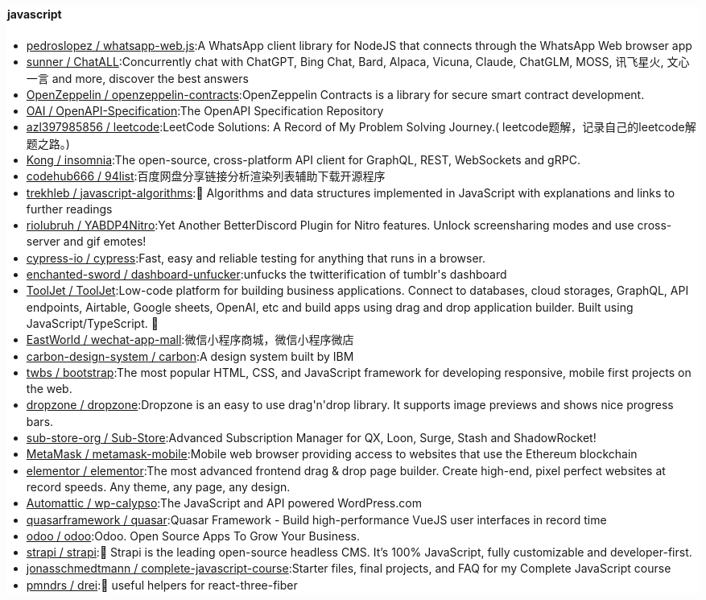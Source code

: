 #### javascript
* [pedroslopez / whatsapp-web.js](https://github.com/pedroslopez/whatsapp-web.js):A WhatsApp client library for NodeJS that connects through the WhatsApp Web browser app
* [sunner / ChatALL](https://github.com/sunner/ChatALL):Concurrently chat with ChatGPT, Bing Chat, Bard, Alpaca, Vicuna, Claude, ChatGLM, MOSS, 讯飞星火, 文心一言 and more, discover the best answers
* [OpenZeppelin / openzeppelin-contracts](https://github.com/OpenZeppelin/openzeppelin-contracts):OpenZeppelin Contracts is a library for secure smart contract development.
* [OAI / OpenAPI-Specification](https://github.com/OAI/OpenAPI-Specification):The OpenAPI Specification Repository
* [azl397985856 / leetcode](https://github.com/azl397985856/leetcode):LeetCode Solutions: A Record of My Problem Solving Journey.( leetcode题解，记录自己的leetcode解题之路。)
* [Kong / insomnia](https://github.com/Kong/insomnia):The open-source, cross-platform API client for GraphQL, REST, WebSockets and gRPC.
* [codehub666 / 94list](https://github.com/codehub666/94list):百度网盘分享链接分析渲染列表辅助下载开源程序
* [trekhleb / javascript-algorithms](https://github.com/trekhleb/javascript-algorithms):📝 Algorithms and data structures implemented in JavaScript with explanations and links to further readings
* [riolubruh / YABDP4Nitro](https://github.com/riolubruh/YABDP4Nitro):Yet Another BetterDiscord Plugin for Nitro features. Unlock screensharing modes and use cross-server and gif emotes!
* [cypress-io / cypress](https://github.com/cypress-io/cypress):Fast, easy and reliable testing for anything that runs in a browser.
* [enchanted-sword / dashboard-unfucker](https://github.com/enchanted-sword/dashboard-unfucker):unfucks the twitterification of tumblr's dashboard
* [ToolJet / ToolJet](https://github.com/ToolJet/ToolJet):Low-code platform for building business applications. Connect to databases, cloud storages, GraphQL, API endpoints, Airtable, Google sheets, OpenAI, etc and build apps using drag and drop application builder. Built using JavaScript/TypeScript. 🚀
* [EastWorld / wechat-app-mall](https://github.com/EastWorld/wechat-app-mall):微信小程序商城，微信小程序微店
* [carbon-design-system / carbon](https://github.com/carbon-design-system/carbon):A design system built by IBM
* [twbs / bootstrap](https://github.com/twbs/bootstrap):The most popular HTML, CSS, and JavaScript framework for developing responsive, mobile first projects on the web.
* [dropzone / dropzone](https://github.com/dropzone/dropzone):Dropzone is an easy to use drag'n'drop library. It supports image previews and shows nice progress bars.
* [sub-store-org / Sub-Store](https://github.com/sub-store-org/Sub-Store):Advanced Subscription Manager for QX, Loon, Surge, Stash and ShadowRocket!
* [MetaMask / metamask-mobile](https://github.com/MetaMask/metamask-mobile):Mobile web browser providing access to websites that use the Ethereum blockchain
* [elementor / elementor](https://github.com/elementor/elementor):The most advanced frontend drag & drop page builder. Create high-end, pixel perfect websites at record speeds. Any theme, any page, any design.
* [Automattic / wp-calypso](https://github.com/Automattic/wp-calypso):The JavaScript and API powered WordPress.com
* [quasarframework / quasar](https://github.com/quasarframework/quasar):Quasar Framework - Build high-performance VueJS user interfaces in record time
* [odoo / odoo](https://github.com/odoo/odoo):Odoo. Open Source Apps To Grow Your Business.
* [strapi / strapi](https://github.com/strapi/strapi):🚀 Strapi is the leading open-source headless CMS. It’s 100% JavaScript, fully customizable and developer-first.
* [jonasschmedtmann / complete-javascript-course](https://github.com/jonasschmedtmann/complete-javascript-course):Starter files, final projects, and FAQ for my Complete JavaScript course
* [pmndrs / drei](https://github.com/pmndrs/drei):🥉 useful helpers for react-three-fiber
